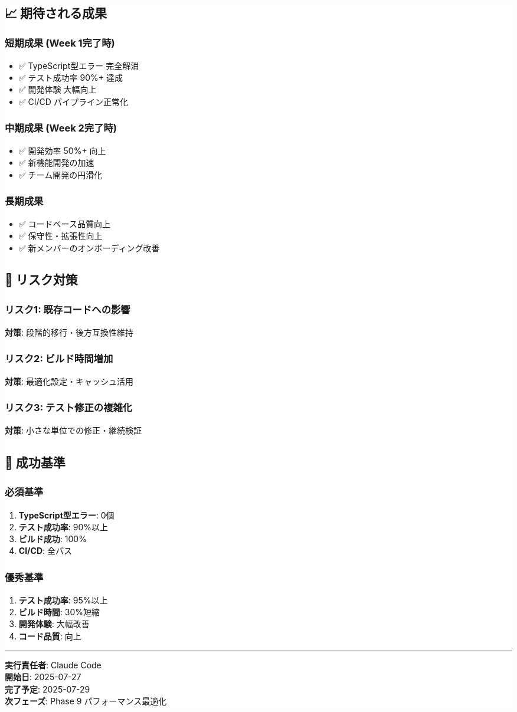 ## 📈 期待される成果

### 短期成果 (Week 1完了時)
- ✅ TypeScript型エラー 完全解消
- ✅ テスト成功率 90%+ 達成
- ✅ 開発体験 大幅向上
- ✅ CI/CD パイプライン正常化

### 中期成果 (Week 2完了時)
- ✅ 開発効率 50%+ 向上
- ✅ 新機能開発の加速
- ✅ チーム開発の円滑化

### 長期成果
- ✅ コードベース品質向上
- ✅ 保守性・拡張性向上
- ✅ 新メンバーのオンボーディング改善

## 🚨 リスク対策

### リスク1: 既存コードへの影響
**対策**: 段階的移行・後方互換性維持

### リスク2: ビルド時間増加
**対策**: 最適化設定・キャッシュ活用

### リスク3: テスト修正の複雑化
**対策**: 小さな単位での修正・継続検証

## 🎯 成功基準

### 必須基準
1. **TypeScript型エラー**: 0個
2. **テスト成功率**: 90%以上
3. **ビルド成功**: 100%
4. **CI/CD**: 全パス

### 優秀基準
1. **テスト成功率**: 95%以上
2. **ビルド時間**: 30%短縮
3. **開発体験**: 大幅改善
4. **コード品質**: 向上

---

**実行責任者**: Claude Code  
**開始日**: 2025-07-27  
**完了予定**: 2025-07-29  
**次フェーズ**: Phase 9 パフォーマンス最適化